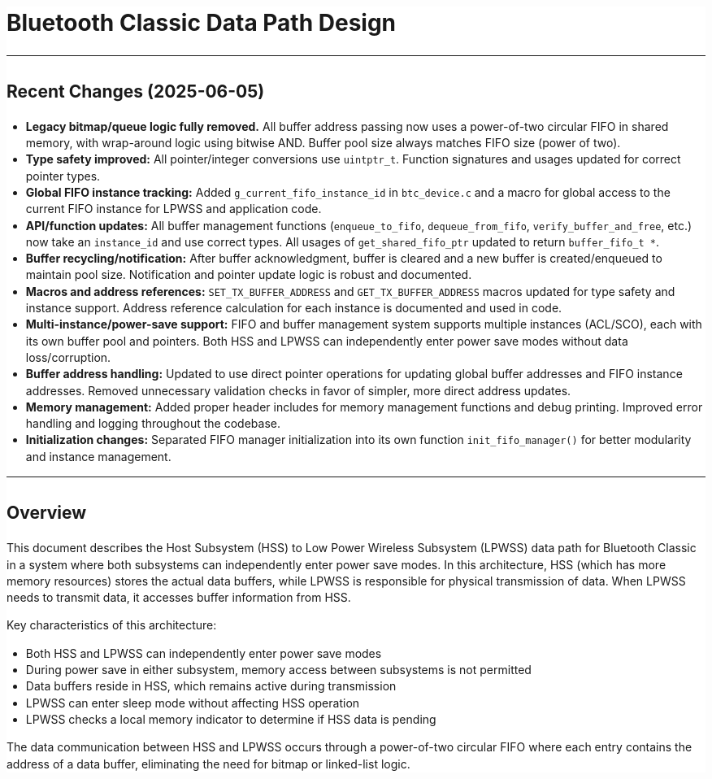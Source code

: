 # Bluetooth Classic Data Path Design

---

## Recent Changes (2025-06-05)
- **Legacy bitmap/queue logic fully removed.** All buffer address passing now uses a power-of-two circular FIFO in shared memory, with wrap-around logic using bitwise AND. Buffer pool size always matches FIFO size (power of two).
- **Type safety improved:** All pointer/integer conversions use `uintptr_t`. Function signatures and usages updated for correct pointer types.
- **Global FIFO instance tracking:** Added `g_current_fifo_instance_id` in `btc_device.c` and a macro for global access to the current FIFO instance for LPWSS and application code.
- **API/function updates:** All buffer management functions (`enqueue_to_fifo`, `dequeue_from_fifo`, `verify_buffer_and_free`, etc.) now take an `instance_id` and use correct types. All usages of `get_shared_fifo_ptr` updated to return `buffer_fifo_t *`.
- **Buffer recycling/notification:** After buffer acknowledgment, buffer is cleared and a new buffer is created/enqueued to maintain pool size. Notification and pointer update logic is robust and documented.
- **Macros and address references:** `SET_TX_BUFFER_ADDRESS` and `GET_TX_BUFFER_ADDRESS` macros updated for type safety and instance support. Address reference calculation for each instance is documented and used in code.
- **Multi-instance/power-save support:** FIFO and buffer management system supports multiple instances (ACL/SCO), each with its own buffer pool and pointers. Both HSS and LPWSS can independently enter power save modes without data loss/corruption.
- **Buffer address handling:** Updated to use direct pointer operations for updating global buffer addresses and FIFO instance addresses. Removed unnecessary validation checks in favor of simpler, more direct address updates.
- **Memory management:** Added proper header includes for memory management functions and debug printing. Improved error handling and logging throughout the codebase.
- **Initialization changes:** Separated FIFO manager initialization into its own function `init_fifo_manager()` for better modularity and instance management.

---

## Overview
This document describes the Host Subsystem (HSS) to Low Power Wireless Subsystem (LPWSS) data path for Bluetooth Classic in a system where both subsystems can independently enter power save modes. In this architecture, HSS (which has more memory resources) stores the actual data buffers, while LPWSS is responsible for physical transmission of data. When LPWSS needs to transmit data, it accesses buffer information from HSS.

Key characteristics of this architecture:
- Both HSS and LPWSS can independently enter power save modes
- During power save in either subsystem, memory access between subsystems is not permitted
- Data buffers reside in HSS, which remains active during transmission
- LPWSS can enter sleep mode without affecting HSS operation
- LPWSS checks a local memory indicator to determine if HSS data is pending

The data communication between HSS and LPWSS occurs through a power-of-two circular FIFO where each entry contains the address of a data buffer, eliminating the need for bitmap or linked-list logic.
